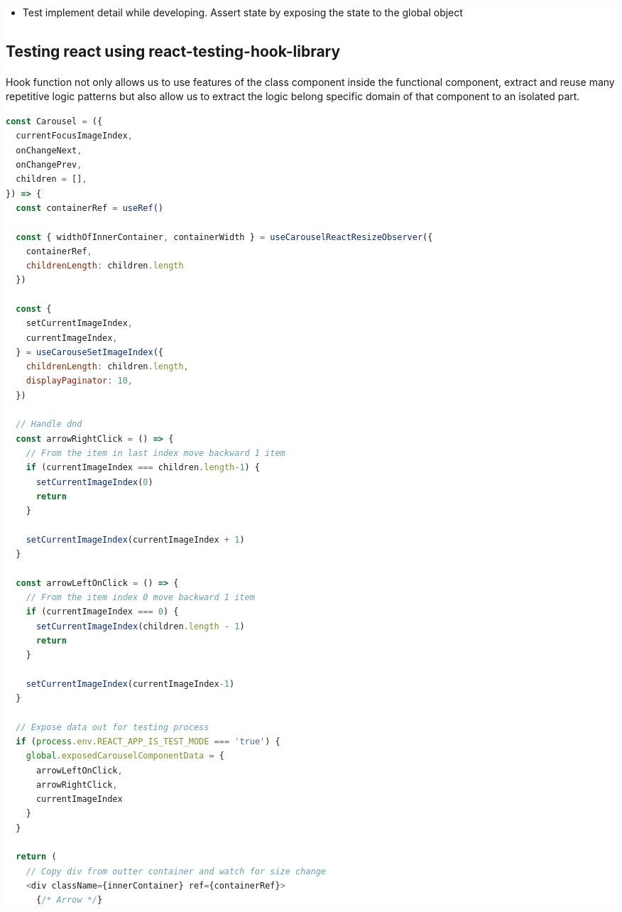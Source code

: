 * Test implement detail while developing. Assert state by exposing the state to the global object

## Testing react using react-testing-hook-library

Hook function not only allows us to use features of the class component inside the functional component, extract and reuse many repetitive logic patterns but also allow us to extract the logic belong specific domain of that component to an isolated part.

```javascript
const Carousel = ({
  currentFocusImageIndex,
  onChangeNext,
  onChangePrev,
  children = [],
}) => {
  const containerRef = useRef()

  const { widthOfInnerContainer, containerWidth } = useCarouselReactResizeObserver({
    containerRef,
    childrenLength: children.length
  })

  const {
    setCurrentImageIndex,
    currentImageIndex,
  } = useCarouseSetImageIndex({
    childrenLength: children.length,
    displayPaginator: 10,
  })

  // Handle dnd
  const arrowRightClick = () => {
    // From the item in last index move backward 1 item
    if (currentImageIndex === children.length-1) {
      setCurrentImageIndex(0)
      return
    }

    setCurrentImageIndex(currentImageIndex + 1)
  }

  const arrowLeftOnClick = () => {
    // From the item index 0 move backward 1 item
    if (currentImageIndex === 0) {
      setCurrentImageIndex(children.length - 1)
      return
    }

    setCurrentImageIndex(currentImageIndex-1)
  }

  // Expose data out for testing process
  if (process.env.REACT_APP_IS_TEST_MODE === 'true') {
    global.exposedCarouselComponentData = {
      arrowLeftOnClick,
      arrowRightClick,
      currentImageIndex
    }
  }

  return (
    // Copy div from outter container and watch for size change
    <div className={innerContainer} ref={containerRef}>
      {/* Arrow */}
```